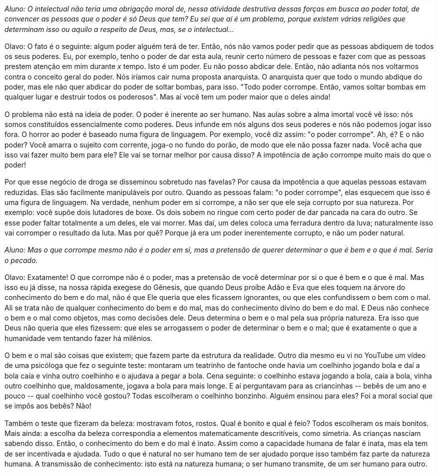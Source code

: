*Aluno: O intelectual não teria uma obrigação moral de, nessa atividade destrutiva dessas forças em busca ao poder total, de convencer as pessoas que o poder é só Deus que tem? Eu sei que aí é um problema, porque existem várias religiões que determinam isso ou aquilo a respeito de Deus, mas, se o intelectual\...*

Olavo: O fato é o seguinte: algum poder alguém terá de ter. Então, nós não vamos poder pedir que as pessoas abdiquem de todos os seus poderes. Eu, por exemplo, tenho o poder de dar esta aula, reunir certo número de pessoas e fazer com que as pessoas prestem atenção em mim durante *x* tempo. Isto é um poder. Eu não posso abdicar dele. Então, não adianta nós nos voltarmos contra o conceito geral do poder. Nós iríamos cair numa proposta anarquista. O anarquista quer que todo o mundo abdique do poder, mas ele não quer abdicar do poder de soltar bombas, para isso. "Todo poder corrompe. Então, vamos soltar bombas em qualquer lugar e destruir todos os poderosos". Mas aí você tem um poder maior que o deles ainda!

O problema não está na ideia de poder. O poder é inerente ao ser humano. Nas aulas sobre a alma imortal você vê isso: nós somos constituídos essencialmente como poderes. Deus infunde em nós alguns dos seus poderes e nós não podemos jogar isso fora. O horror ao poder é baseado numa figura de linguagem. Por exemplo, você diz assim: "o poder corrompe". Ah, é? E o não poder? Você amarra o sujeito com corrente, joga-o no fundo do porão, de modo que ele não possa fazer nada. Você acha que isso vai fazer muito bem para ele? Ele vai se tornar melhor por causa disso? A impotência de ação corrompe muito mais do que o poder!

Por que esse negócio de droga se disseminou sobretudo nas favelas? Por causa da impotência a que aquelas pessoas estavam reduzidas. Elas são facilmente manipuláveis por outro. Quando as pessoas falam: "o poder corrompe", elas esquecem que isso é uma figura de linguagem. Na verdade, nenhum poder em si corrompe, a não ser que ele seja corrupto por sua natureza. Por exemplo: você supõe dois lutadores de boxe. Os dois sobem no ringue com certo poder de dar pancada na cara do outro. Se esse poder faltar totalmente a um deles, ele vai morrer. Mas daí, um deles coloca uma ferradura dentro da luva; naturalmente isso vai corromper o resultado da luta. Mas por quê? Porque já era um poder inerentemente corrupto, e não um poder natural.

*Aluno: Mas o que corrompe mesmo não é o poder em si, mas a pretensão de querer determinar o que é bem e o que é mal. Seria o pecado.*

Olavo: Exatamente! O que corrompe não é o poder, mas a pretensão de você determinar por si o que é bem e o que é mal. Mas isso eu já disse, na nossa rápida exegese do Gênesis, que quando Deus proíbe Adão e Eva que eles toquem na árvore do conhecimento do bem e do mal, não é que Ele queria que eles ficassem ignorantes, ou que eles confundissem o bem com o mal. Ali se trata não de qualquer conhecimento do bem e do mal, mas do conhecimento divino do bem e do mal. E Deus não conhece o bem e o mal como objetos, mas como decisões dele. Deus determina o bem e o mal pela sua própria natureza. Era isso que Deus não queria que eles fizessem: que eles se arrogassem o poder de determinar o bem e o mal; que é exatamente o que a humanidade vem tentando fazer há milênios.

O bem e o mal são coisas que existem; que fazem parte da estrutura da realidade. Outro dia mesmo eu vi no YouTube um vídeo de uma psicóloga que fez o seguinte teste: montaram um teatrinho de fantoche onde havia um coelhinho jogando bola e daí a bola caía e vinha outro coelhinho e o ajudava a pegar a bola. Cena seguinte: o coelhinho estava jogando a bola, caía a bola, vinha outro coelhinho que, maldosamente, jogava a bola para mais longe. E aí perguntavam para as criancinhas -- bebês de um ano e pouco -- qual coelhinho você gostou? Todas escolheram o coelhinho bonzinho. Alguém ensinou para eles? Foi a moral social que se impôs aos bebês? Não!

Também o teste que fizeram da beleza: mostravam fotos, rostos. Qual é bonito e qual é feio? Todos escolheram os mais bonitos. Mais ainda: a escolha da beleza correspondia a elementos matematicamente descritíveis, como simetria. As crianças nasciam sabendo disso. Então, o conhecimento do bem e do mal é inato. Assim como a capacidade humana de falar é inata, mas ela tem de ser incentivada e ajudada. Tudo o que é natural no ser humano tem de ser ajudado porque isso também faz parte da natureza humana. A transmissão de conhecimento: isto está na natureza humana; o ser humano transmite, de um ser humano para outro.
